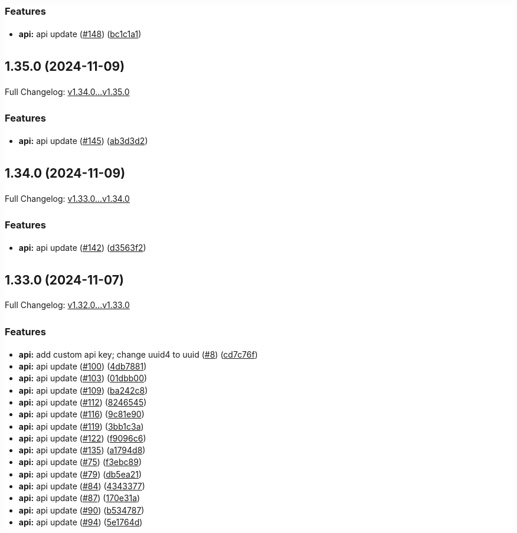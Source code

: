 ### Features

* **api:** api update ([#148](https://github.com/julep-ai/python-sdk/issues/148)) ([bc1c1a1](https://github.com/julep-ai/python-sdk/commit/bc1c1a16cdc49793ca958978becf5104eef7f866))

## 1.35.0 (2024-11-09)

Full Changelog: [v1.34.0...v1.35.0](https://github.com/julep-ai/python-sdk/compare/v1.34.0...v1.35.0)

### Features

* **api:** api update ([#145](https://github.com/julep-ai/python-sdk/issues/145)) ([ab3d3d2](https://github.com/julep-ai/python-sdk/commit/ab3d3d2ddd351bebd3453bbf12acd44974a1a661))

## 1.34.0 (2024-11-09)

Full Changelog: [v1.33.0...v1.34.0](https://github.com/julep-ai/python-sdk/compare/v1.33.0...v1.34.0)

### Features

* **api:** api update ([#142](https://github.com/julep-ai/python-sdk/issues/142)) ([d3563f2](https://github.com/julep-ai/python-sdk/commit/d3563f2b712eaeeece097ef66f13b171fd10d044))

## 1.33.0 (2024-11-07)

Full Changelog: [v1.32.0...v1.33.0](https://github.com/julep-ai/python-sdk/compare/v1.32.0...v1.33.0)

### Features

* **api:** add custom api key; change uuid4 to uuid ([#8](https://github.com/julep-ai/python-sdk/issues/8)) ([cd7c76f](https://github.com/julep-ai/python-sdk/commit/cd7c76f817f3e69897bda62e2695a2e5ccfd5a8f))
* **api:** api update ([#100](https://github.com/julep-ai/python-sdk/issues/100)) ([4db7881](https://github.com/julep-ai/python-sdk/commit/4db7881d5add7cbd936d22a828ff1de9a0c57262))
* **api:** api update ([#103](https://github.com/julep-ai/python-sdk/issues/103)) ([01dbb00](https://github.com/julep-ai/python-sdk/commit/01dbb00fe174f518a4df80e4a2c02c7f6bba02d9))
* **api:** api update ([#109](https://github.com/julep-ai/python-sdk/issues/109)) ([ba242c8](https://github.com/julep-ai/python-sdk/commit/ba242c8aedc6c68d0c9dc3485a82afc86626255b))
* **api:** api update ([#112](https://github.com/julep-ai/python-sdk/issues/112)) ([8246545](https://github.com/julep-ai/python-sdk/commit/824654586047a2ad10420ef54545adea5ecfe345))
* **api:** api update ([#116](https://github.com/julep-ai/python-sdk/issues/116)) ([9c81e90](https://github.com/julep-ai/python-sdk/commit/9c81e90e0adf094ea5648311b1fe59f5c1400d76))
* **api:** api update ([#119](https://github.com/julep-ai/python-sdk/issues/119)) ([3bb1c3a](https://github.com/julep-ai/python-sdk/commit/3bb1c3a90b1a0018f621ff0360e13713d838e918))
* **api:** api update ([#122](https://github.com/julep-ai/python-sdk/issues/122)) ([f9096c6](https://github.com/julep-ai/python-sdk/commit/f9096c62b5b86a9673f0298e28a27d5a523eb656))
* **api:** api update ([#135](https://github.com/julep-ai/python-sdk/issues/135)) ([a1794d8](https://github.com/julep-ai/python-sdk/commit/a1794d8a8fc3397c61927b8e3a762fba49c0b9ac))
* **api:** api update ([#75](https://github.com/julep-ai/python-sdk/issues/75)) ([f3ebc89](https://github.com/julep-ai/python-sdk/commit/f3ebc891876b39d7fb564560e1d347c9c8e39810))
* **api:** api update ([#79](https://github.com/julep-ai/python-sdk/issues/79)) ([db5ea21](https://github.com/julep-ai/python-sdk/commit/db5ea21698fc85b67d20eafd64ea96df92ea4f55))
* **api:** api update ([#84](https://github.com/julep-ai/python-sdk/issues/84)) ([4343377](https://github.com/julep-ai/python-sdk/commit/43433776948eb4a3c44fbb6e746ea44489c16aab))
* **api:** api update ([#87](https://github.com/julep-ai/python-sdk/issues/87)) ([170e31a](https://github.com/julep-ai/python-sdk/commit/170e31ae2670755e80578a4b19551e80265bd7d0))
* **api:** api update ([#90](https://github.com/julep-ai/python-sdk/issues/90)) ([b534787](https://github.com/julep-ai/python-sdk/commit/b534787d0b4e32c53a9f0ab5b14b2693f151973e))
* **api:** api update ([#94](https://github.com/julep-ai/python-sdk/issues/94)) ([5e1764d](https://github.com/julep-ai/python-sdk/commit/5e1764db94e0a713b0ef14ac8e0b6d8f0957fb04))
